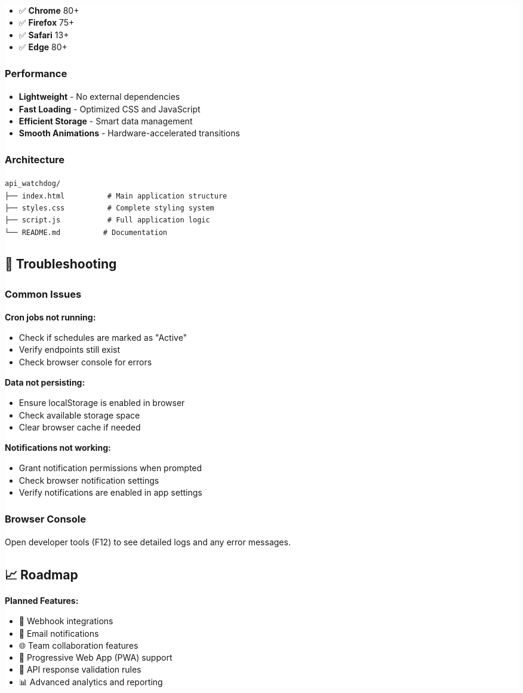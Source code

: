 - ✅ **Chrome** 80+
- ✅ **Firefox** 75+
- ✅ **Safari** 13+
- ✅ **Edge** 80+

### Performance

- **Lightweight** - No external dependencies
- **Fast Loading** - Optimized CSS and JavaScript
- **Efficient Storage** - Smart data management
- **Smooth Animations** - Hardware-accelerated transitions

### Architecture

```
api_watchdog/
├── index.html          # Main application structure
├── styles.css          # Complete styling system
├── script.js           # Full application logic
└── README.md          # Documentation
```

## 🚨 Troubleshooting

### Common Issues

**Cron jobs not running:**
- Check if schedules are marked as "Active"
- Verify endpoints still exist
- Check browser console for errors

**Data not persisting:**
- Ensure localStorage is enabled in browser
- Check available storage space
- Clear browser cache if needed

**Notifications not working:**
- Grant notification permissions when prompted
- Check browser notification settings
- Verify notifications are enabled in app settings

### Browser Console

Open developer tools (F12) to see detailed logs and any error messages.

## 📈 Roadmap

**Planned Features:**
- 🔌 Webhook integrations
- 📧 Email notifications  
- 🌐 Team collaboration features
- 📱 Progressive Web App (PWA) support
- 🔄 API response validation rules
- 📊 Advanced analytics and reporting

